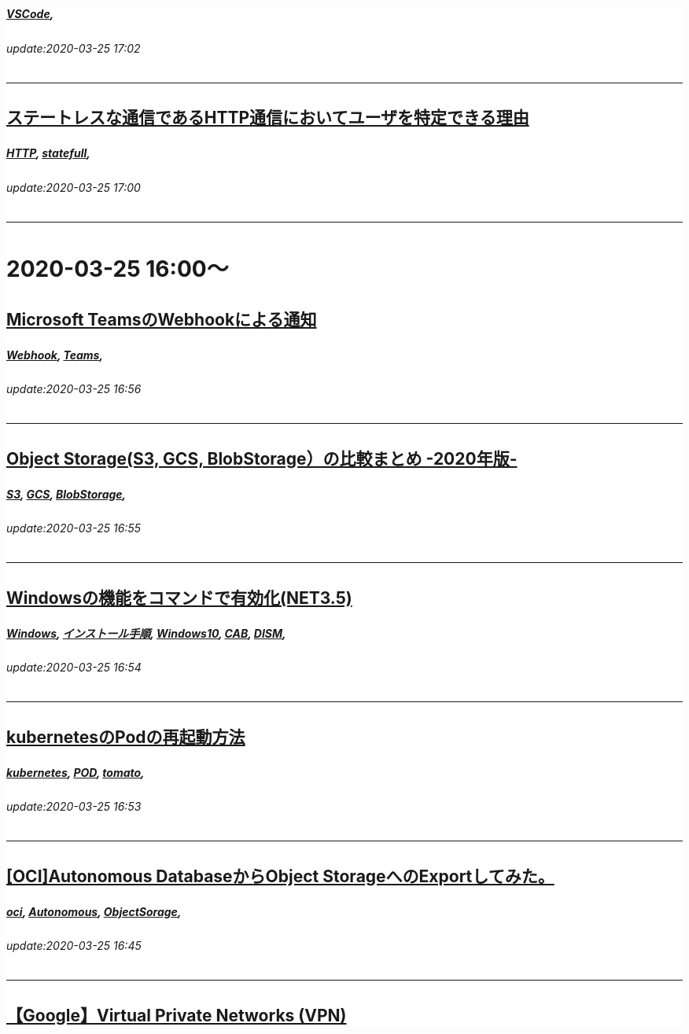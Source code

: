 ##### [VSCode](https://qiita.com/tags/VSCode), 
###### update:2020-03-25 17:02
---
## [ステートレスな通信であるHTTP通信においてユーザを特定できる理由](https://qiita.com/hasegawa-naoto/items/747c3dbfe5cbcc478f9b)
##### [HTTP](https://qiita.com/tags/HTTP), [statefull](https://qiita.com/tags/statefull), 
###### update:2020-03-25 17:00
---




# 2020-03-25 16:00～
## [Microsoft TeamsのWebhookによる通知 ](https://qiita.com/SDN/items/3754ae1e8960df01cc11)
##### [Webhook](https://qiita.com/tags/Webhook), [Teams](https://qiita.com/tags/Teams), 
###### update:2020-03-25 16:56
---
## [Object Storage(S3, GCS, BlobStorage）の比較まとめ -2020年版-](https://qiita.com/YamaguchiRei/items/50e157f5e88567567218)
##### [S3](https://qiita.com/tags/S3), [GCS](https://qiita.com/tags/GCS), [BlobStorage](https://qiita.com/tags/BlobStorage), 
###### update:2020-03-25 16:55
---
## [Windowsの機能をコマンドで有効化(NET3.5)](https://qiita.com/akira3115/items/7f4a2387fe98ba4e44e8)
##### [Windows](https://qiita.com/tags/Windows), [インストール手順](https://qiita.com/tags/インストール手順), [Windows10](https://qiita.com/tags/Windows10), [CAB](https://qiita.com/tags/CAB), [DISM](https://qiita.com/tags/DISM), 
###### update:2020-03-25 16:54
---
## [kubernetesのPodの再起動方法 ](https://qiita.com/Veritas666777/items/45383ca2d14a6700d0f6)
##### [kubernetes](https://qiita.com/tags/kubernetes), [POD](https://qiita.com/tags/POD), [tomato](https://qiita.com/tags/tomato), 
###### update:2020-03-25 16:53
---
## [[OCI]Autonomous DatabaseからObject StorageへのExportしてみた。](https://qiita.com/kenwatan/items/9bb537ae237e8417e87c)
##### [oci](https://qiita.com/tags/oci), [Autonomous](https://qiita.com/tags/Autonomous), [ObjectSorage](https://qiita.com/tags/ObjectSorage), 
###### update:2020-03-25 16:45
---
## [【Google】Virtual Private Networks (VPN)](https://qiita.com/huong/items/13d98df5d0f593aa8ec3)